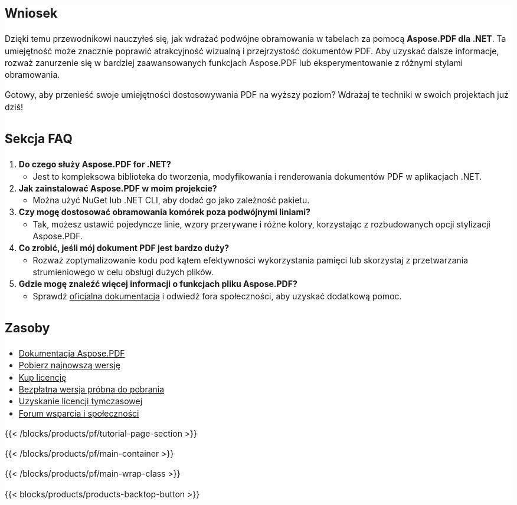 ## Wniosek
Dzięki temu przewodnikowi nauczyłeś się, jak wdrażać podwójne obramowania w tabelach za pomocą **Aspose.PDF dla .NET**. Ta umiejętność może znacznie poprawić atrakcyjność wizualną i przejrzystość dokumentów PDF. Aby uzyskać dalsze informacje, rozważ zanurzenie się w bardziej zaawansowanych funkcjach Aspose.PDF lub eksperymentowanie z różnymi stylami obramowania.

Gotowy, aby przenieść swoje umiejętności dostosowywania PDF na wyższy poziom? Wdrażaj te techniki w swoich projektach już dziś!

## Sekcja FAQ
1. **Do czego służy Aspose.PDF for .NET?**
   - Jest to kompleksowa biblioteka do tworzenia, modyfikowania i renderowania dokumentów PDF w aplikacjach .NET.
2. **Jak zainstalować Aspose.PDF w moim projekcie?**
   - Można użyć NuGet lub .NET CLI, aby dodać go jako zależność pakietu.
3. **Czy mogę dostosować obramowania komórek poza podwójnymi liniami?**
   - Tak, możesz ustawić pojedyncze linie, wzory przerywane i różne kolory, korzystając z rozbudowanych opcji stylizacji Aspose.PDF.
4. **Co zrobić, jeśli mój dokument PDF jest bardzo duży?**
   - Rozważ zoptymalizowanie kodu pod kątem efektywności wykorzystania pamięci lub skorzystaj z przetwarzania strumieniowego w celu obsługi dużych plików.
5. **Gdzie mogę znaleźć więcej informacji o funkcjach pliku Aspose.PDF?**
   - Sprawdź [oficjalna dokumentacja](https://reference.aspose.com/pdf/net/) i odwiedź fora społeczności, aby uzyskać dodatkową pomoc.

## Zasoby
- [Dokumentacja Aspose.PDF](https://reference.aspose.com/pdf/net/)
- [Pobierz najnowszą wersję](https://releases.aspose.com/pdf/net/)
- [Kup licencję](https://purchase.aspose.com/buy)
- [Bezpłatna wersja próbna do pobrania](https://releases.aspose.com/pdf/net/)
- [Uzyskanie licencji tymczasowej](https://purchase.aspose.com/temporary-license/)
- [Forum wsparcia i społeczności](https://forum.aspose.com/c/pdf/10)

{{< /blocks/products/pf/tutorial-page-section >}}

{{< /blocks/products/pf/main-container >}}

{{< /blocks/products/pf/main-wrap-class >}}

{{< blocks/products/products-backtop-button >}}
